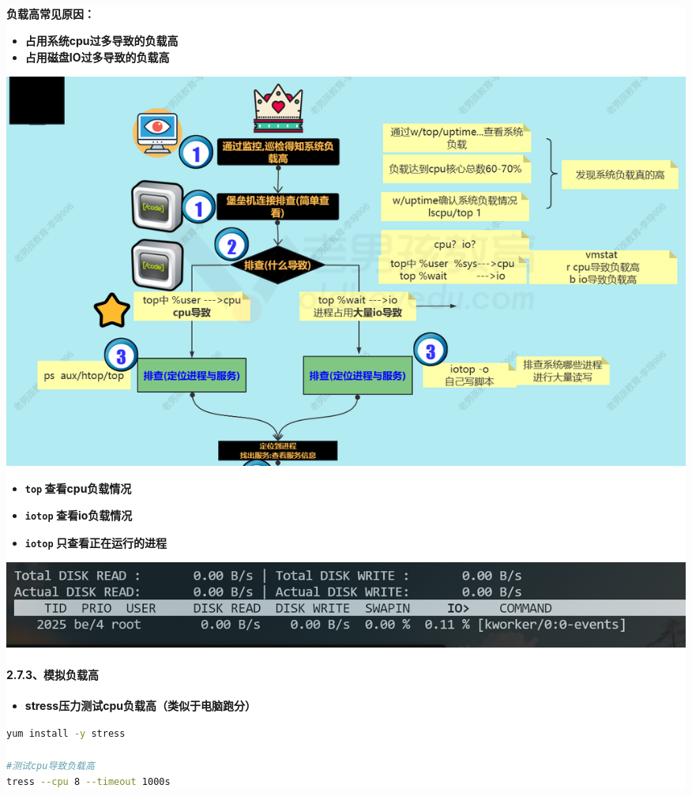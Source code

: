 **负载高常见原因：**

- **占用系统cpu过多导致的负载高**
- **占用磁盘IO过多导致的负载高**

![image-20250516100445861](assets/image-20250516100445861.png)

- **`top` 查看cpu负载情况**

- **`iotop` 查看io负载情况**

- **`iotop` 只查看正在运行的进程**

![image-20250516100408821](assets/image-20250516100408821.png)

#### 2.7.3、模拟负载高

- **stress压力测试cpu负载高（类似于电脑跑分）**

```sh
yum install -y stress

#测试cpu导致负载高
tress --cpu 8 --timeout 1000s
```
